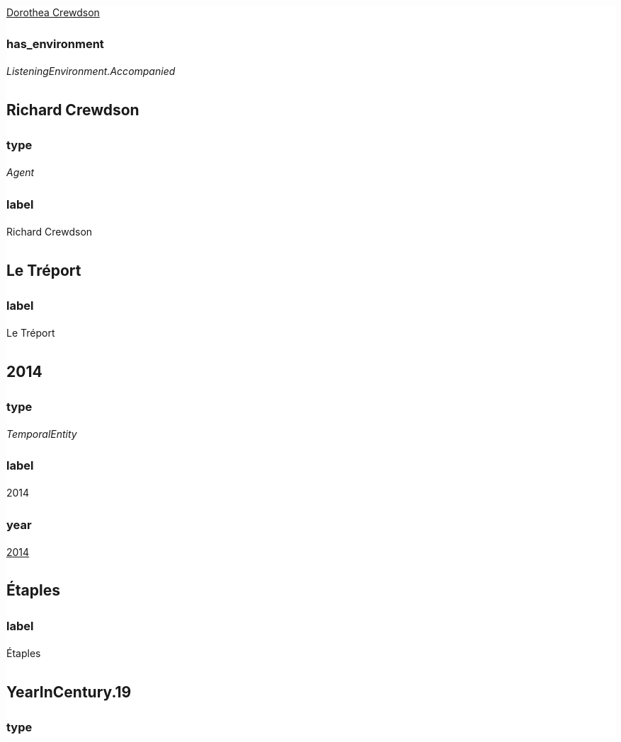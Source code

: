 
[Dorothea Crewdson](#Dorothea-Crewdson)

### has_environment


*ListeningEnvironment.Accompanied*

## Richard Crewdson

### type


*Agent*

### label


Richard Crewdson

## Le Tréport

### label


Le Tréport

## 2014

### type


*TemporalEntity*

### label


2014

### year


[2014](#2014)

## Étaples

### label


Étaples

## YearInCentury.19

### type
